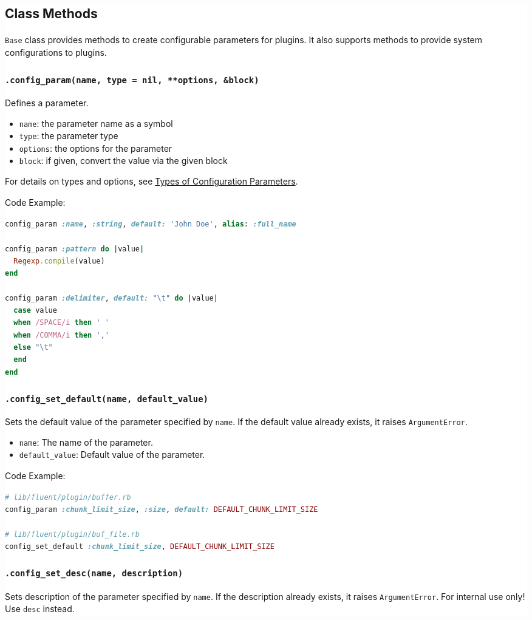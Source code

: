 ## Class Methods

`Base` class provides methods to create configurable parameters for plugins. It also supports methods to provide system configurations to plugins.

### `.config_param(name, type = nil, **options, &block)`

Defines a parameter.

* `name`: the parameter name as a symbol
* `type`: the parameter type
* `options`: the options for the parameter
* `block`: if given, convert the value via the given block

For details on types and options, see [Types of Configuration Parameters](api-config-types.md).

Code Example:

```ruby
config_param :name, :string, default: 'John Doe', alias: :full_name

config_param :pattern do |value|
  Regexp.compile(value)
end

config_param :delimiter, default: "\t" do |value|
  case value
  when /SPACE/i then ' '
  when /COMMA/i then ','
  else "\t"
  end
end
```

### `.config_set_default(name, default_value)`

Sets the default value of the parameter specified by `name`. If the default value already exists, it raises `ArgumentError`.

* `name`: The name of the parameter.
* `default_value`: Default value of the parameter.

Code Example:

```ruby
# lib/fluent/plugin/buffer.rb
config_param :chunk_limit_size, :size, default: DEFAULT_CHUNK_LIMIT_SIZE

# lib/fluent/plugin/buf_file.rb
config_set_default :chunk_limit_size, DEFAULT_CHUNK_LIMIT_SIZE
```

### `.config_set_desc(name, description)`

Sets description of the parameter specified by `name`. If the description already exists, it raises `ArgumentError`. For internal use only! Use `desc` instead.
